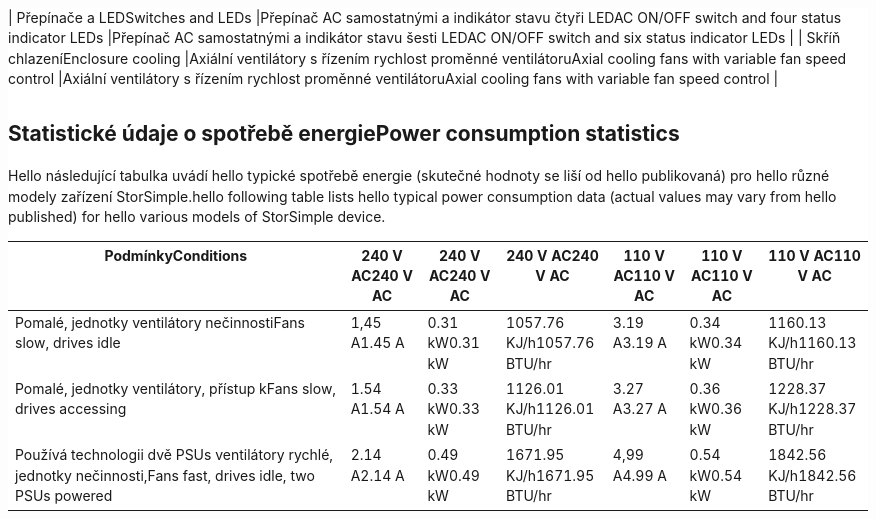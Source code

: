| <span data-ttu-id="6d235-145">Přepínače a LED</span><span class="sxs-lookup"><span data-stu-id="6d235-145">Switches and LEDs</span></span> |<span data-ttu-id="6d235-146">Přepínač AC samostatnými a indikátor stavu čtyři LED</span><span class="sxs-lookup"><span data-stu-id="6d235-146">AC ON/OFF switch and four status indicator LEDs</span></span> |<span data-ttu-id="6d235-147">Přepínač AC samostatnými a indikátor stavu šesti LED</span><span class="sxs-lookup"><span data-stu-id="6d235-147">AC ON/OFF switch and six status indicator LEDs</span></span> |
| <span data-ttu-id="6d235-148">Skříň chlazení</span><span class="sxs-lookup"><span data-stu-id="6d235-148">Enclosure cooling</span></span> |<span data-ttu-id="6d235-149">Axiální ventilátory s řízením rychlost proměnné ventilátoru</span><span class="sxs-lookup"><span data-stu-id="6d235-149">Axial cooling fans with variable fan speed control</span></span> |<span data-ttu-id="6d235-150">Axiální ventilátory s řízením rychlost proměnné ventilátoru</span><span class="sxs-lookup"><span data-stu-id="6d235-150">Axial cooling fans with variable fan speed control</span></span> |

## <a name="power-consumption-statistics"></a><span data-ttu-id="6d235-151">Statistické údaje o spotřebě energie</span><span class="sxs-lookup"><span data-stu-id="6d235-151">Power consumption statistics</span></span>

<span data-ttu-id="6d235-152">Hello následující tabulka uvádí hello typické spotřebě energie (skutečné hodnoty se liší od hello publikovaná) pro hello různé modely zařízení StorSimple.</span><span class="sxs-lookup"><span data-stu-id="6d235-152">hello following table lists hello typical power consumption data (actual values may vary from hello published) for hello various models of StorSimple device.</span></span>

| <span data-ttu-id="6d235-153">Podmínky</span><span class="sxs-lookup"><span data-stu-id="6d235-153">Conditions</span></span> | <span data-ttu-id="6d235-154">240 V AC</span><span class="sxs-lookup"><span data-stu-id="6d235-154">240 V AC</span></span> | <span data-ttu-id="6d235-155">240 V AC</span><span class="sxs-lookup"><span data-stu-id="6d235-155">240 V AC</span></span> | <span data-ttu-id="6d235-156">240 V AC</span><span class="sxs-lookup"><span data-stu-id="6d235-156">240 V AC</span></span> | <span data-ttu-id="6d235-157">110 V AC</span><span class="sxs-lookup"><span data-stu-id="6d235-157">110 V AC</span></span> | <span data-ttu-id="6d235-158">110 V AC</span><span class="sxs-lookup"><span data-stu-id="6d235-158">110 V AC</span></span> | <span data-ttu-id="6d235-159">110 V AC</span><span class="sxs-lookup"><span data-stu-id="6d235-159">110 V AC</span></span> |
| --- | --- | --- | --- | --- | --- | --- |
|  <span data-ttu-id="6d235-160">Pomalé, jednotky ventilátory nečinnosti</span><span class="sxs-lookup"><span data-stu-id="6d235-160">Fans slow, drives idle</span></span> |<span data-ttu-id="6d235-161">1,45 A</span><span class="sxs-lookup"><span data-stu-id="6d235-161">1.45 A</span></span> |<span data-ttu-id="6d235-162">0.31 kW</span><span class="sxs-lookup"><span data-stu-id="6d235-162">0.31 kW</span></span> |<span data-ttu-id="6d235-163">1057.76 KJ/h</span><span class="sxs-lookup"><span data-stu-id="6d235-163">1057.76 BTU/hr</span></span> |<span data-ttu-id="6d235-164">3.19 A</span><span class="sxs-lookup"><span data-stu-id="6d235-164">3.19 A</span></span> |<span data-ttu-id="6d235-165">0.34 kW</span><span class="sxs-lookup"><span data-stu-id="6d235-165">0.34 kW</span></span> |<span data-ttu-id="6d235-166">1160.13 KJ/h</span><span class="sxs-lookup"><span data-stu-id="6d235-166">1160.13 BTU/hr</span></span> |
|  <span data-ttu-id="6d235-167">Pomalé, jednotky ventilátory, přístup k</span><span class="sxs-lookup"><span data-stu-id="6d235-167">Fans slow, drives accessing</span></span> |<span data-ttu-id="6d235-168">1.54 A</span><span class="sxs-lookup"><span data-stu-id="6d235-168">1.54 A</span></span> |<span data-ttu-id="6d235-169">0.33 kW</span><span class="sxs-lookup"><span data-stu-id="6d235-169">0.33 kW</span></span> |<span data-ttu-id="6d235-170">1126.01 KJ/h</span><span class="sxs-lookup"><span data-stu-id="6d235-170">1126.01 BTU/hr</span></span> |<span data-ttu-id="6d235-171">3.27 A</span><span class="sxs-lookup"><span data-stu-id="6d235-171">3.27 A</span></span> |<span data-ttu-id="6d235-172">0.36 kW</span><span class="sxs-lookup"><span data-stu-id="6d235-172">0.36 kW</span></span> |<span data-ttu-id="6d235-173">1228.37 KJ/h</span><span class="sxs-lookup"><span data-stu-id="6d235-173">1228.37 BTU/hr</span></span> |
|  <span data-ttu-id="6d235-174">Používá technologii dvě PSUs ventilátory rychlé, jednotky nečinnosti,</span><span class="sxs-lookup"><span data-stu-id="6d235-174">Fans fast, drives idle, two PSUs powered</span></span> |<span data-ttu-id="6d235-175">2.14 A</span><span class="sxs-lookup"><span data-stu-id="6d235-175">2.14 A</span></span> |<span data-ttu-id="6d235-176">0.49 kW</span><span class="sxs-lookup"><span data-stu-id="6d235-176">0.49 kW</span></span> |<span data-ttu-id="6d235-177">1671.95 KJ/h</span><span class="sxs-lookup"><span data-stu-id="6d235-177">1671.95 BTU/hr</span></span> |<span data-ttu-id="6d235-178">4,99 A</span><span class="sxs-lookup"><span data-stu-id="6d235-178">4.99 A</span></span> |<span data-ttu-id="6d235-179">0.54 kW</span><span class="sxs-lookup"><span data-stu-id="6d235-179">0.54 kW</span></span> |<span data-ttu-id="6d235-180">1842.56 KJ/h</span><span class="sxs-lookup"><span data-stu-id="6d235-180">1842.56 BTU/hr</span></span> |